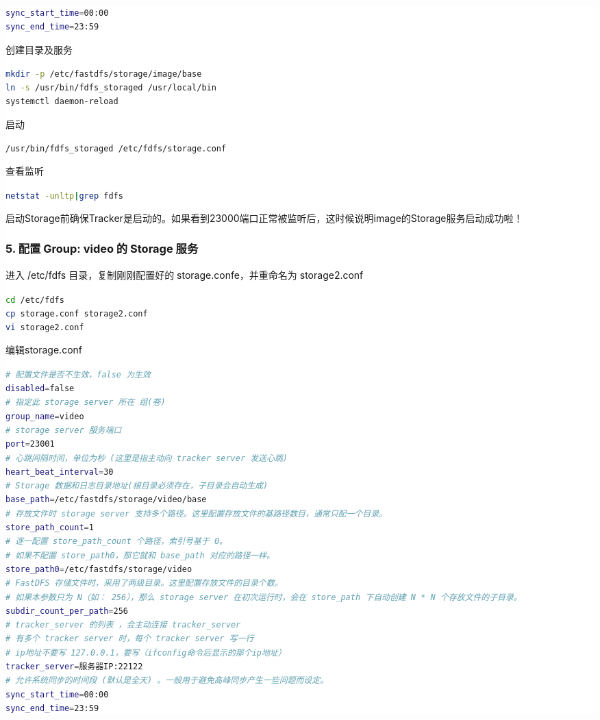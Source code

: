 ```sh
sync_start_time=00:00
sync_end_time=23:59
```

创建目录及服务

```sh
mkdir -p /etc/fastdfs/storage/image/base
ln -s /usr/bin/fdfs_storaged /usr/local/bin
systemctl daemon-reload
```

启动

```sh
/usr/bin/fdfs_storaged /etc/fdfs/storage.conf
```

查看监听

```sh
netstat -unltp|grep fdfs
```

启动Storage前确保Tracker是启动的。如果看到23000端口正常被监听后，这时候说明image的Storage服务启动成功啦！

### 5. 配置 Group: video 的 Storage 服务

进入 /etc/fdfs 目录，复制刚刚配置好的 storage.confe，并重命名为 storage2.conf

```sh
cd /etc/fdfs
cp storage.conf storage2.conf
vi storage2.conf
```

编辑storage.conf

```sh
# 配置文件是否不生效，false 为生效
disabled=false
# 指定此 storage server 所在 组(卷)
group_name=video
# storage server 服务端口
port=23001
# 心跳间隔时间，单位为秒 (这里是指主动向 tracker server 发送心跳)
heart_beat_interval=30
# Storage 数据和日志目录地址(根目录必须存在，子目录会自动生成)
base_path=/etc/fastdfs/storage/video/base
# 存放文件时 storage server 支持多个路径。这里配置存放文件的基路径数目，通常只配一个目录。
store_path_count=1
# 逐一配置 store_path_count 个路径，索引号基于 0。
# 如果不配置 store_path0，那它就和 base_path 对应的路径一样。
store_path0=/etc/fastdfs/storage/video
# FastDFS 存储文件时，采用了两级目录。这里配置存放文件的目录个数。 
# 如果本参数只为 N（如： 256），那么 storage server 在初次运行时，会在 store_path 下自动创建 N * N 个存放文件的子目录。
subdir_count_per_path=256
# tracker_server 的列表 ，会主动连接 tracker_server
# 有多个 tracker server 时，每个 tracker server 写一行
# ip地址不要写 127.0.0.1，要写（ifconfig命令后显示的那个ip地址）
tracker_server=服务器IP:22122
# 允许系统同步的时间段 (默认是全天) 。一般用于避免高峰同步产生一些问题而设定。
sync_start_time=00:00
sync_end_time=23:59
```
